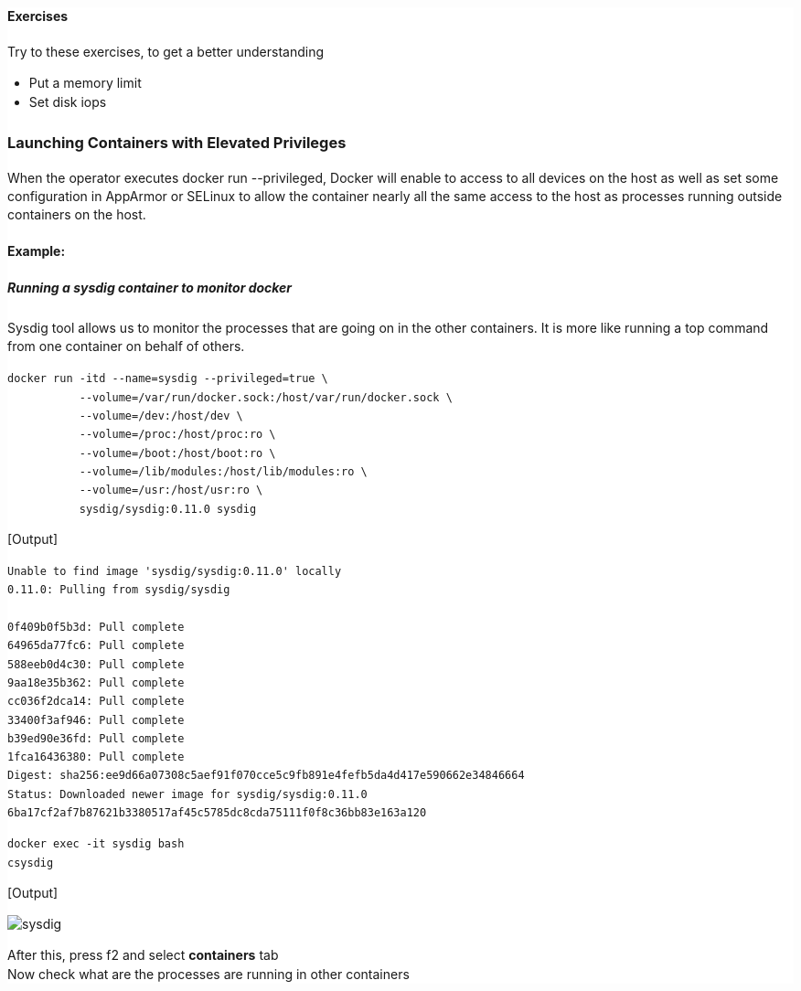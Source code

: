 #### Exercises  
Try to these exercises, to get a better understanding  
  * Put a memory limit
  * Set disk iops

### Launching Containers with Elevated  Privileges  
When the operator executes docker run --privileged, Docker will enable to access to all devices on the host as well as set some configuration in AppArmor or SELinux to allow the container nearly all the same access to the host as processes running outside containers on the host.

#### Example:  
##### Running a sysdig container to monitor docker  
Sysdig tool allows us to monitor the processes that are going on in the other containers. It is more like running a top command from one container on behalf of others.  

```
docker run -itd --name=sysdig --privileged=true \
           --volume=/var/run/docker.sock:/host/var/run/docker.sock \
           --volume=/dev:/host/dev \
           --volume=/proc:/host/proc:ro \
           --volume=/boot:/host/boot:ro \
           --volume=/lib/modules:/host/lib/modules:ro \
           --volume=/usr:/host/usr:ro \
           sysdig/sysdig:0.11.0 sysdig
```  
[Output]  
```
Unable to find image 'sysdig/sysdig:0.11.0' locally
0.11.0: Pulling from sysdig/sysdig

0f409b0f5b3d: Pull complete
64965da77fc6: Pull complete
588eeb0d4c30: Pull complete
9aa18e35b362: Pull complete
cc036f2dca14: Pull complete
33400f3af946: Pull complete
b39ed90e36fd: Pull complete
1fca16436380: Pull complete
Digest: sha256:ee9d66a07308c5aef91f070cce5c9fb891e4fefb5da4d417e590662e34846664
Status: Downloaded newer image for sysdig/sysdig:0.11.0
6ba17cf2af7b87621b3380517af45c5785dc8cda75111f0f8c36bb83e163a120
```

```
docker exec -it sysdig bash
csysdig
```  

[Output]  

![sysdig](images/sysdig.png)  

After this, press f2 and select **containers** tab  
Now check what are the processes are running in other containers  
